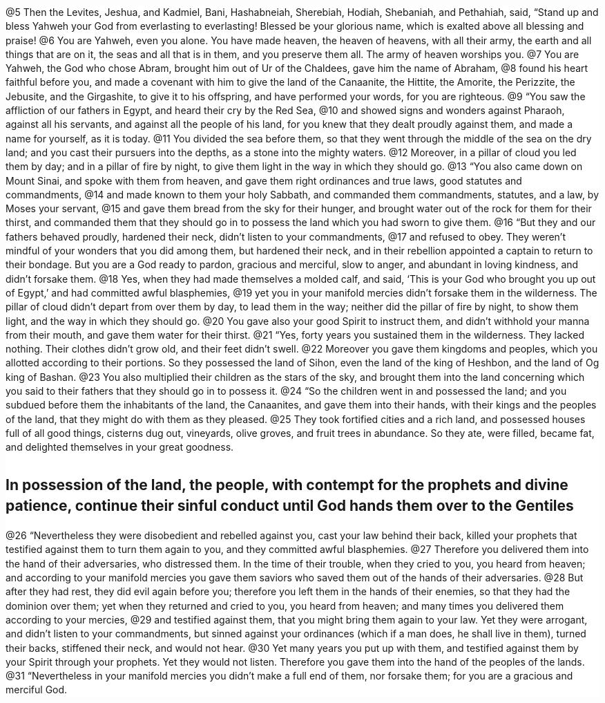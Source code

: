 @5 Then the Levites, Jeshua, and Kadmiel, Bani, Hashabneiah, Sherebiah, Hodiah, Shebaniah, and Pethahiah, said, “Stand up and bless Yahweh your God from everlasting to everlasting! Blessed be your glorious name, which is exalted above all blessing and praise! @6 You are Yahweh, even you alone. You have made heaven, the heaven of heavens, with all their army, the earth and all things that are on it, the seas and all that is in them, and you preserve them all. The army of heaven worships you. @7 You are Yahweh, the God who chose Abram, brought him out of Ur of the Chaldees, gave him the name of Abraham, @8 found his heart faithful before you, and made a covenant with him to give the land of the Canaanite, the Hittite, the Amorite, the Perizzite, the Jebusite, and the Girgashite, to give it to his offspring, and have performed your words, for you are righteous. @9 “You saw the affliction of our fathers in Egypt, and heard their cry by the Red Sea, @10 and showed signs and wonders against Pharaoh, against all his servants, and against all the people of his land, for you knew that they dealt proudly against them, and made a name for yourself, as it is today. @11 You divided the sea before them, so that they went through the middle of the sea on the dry land; and you cast their pursuers into the depths, as a stone into the mighty waters. @12 Moreover, in a pillar of cloud you led them by day; and in a pillar of fire by night, to give them light in the way in which they should go. @13 “You also came down on Mount Sinai, and spoke with them from heaven, and gave them right ordinances and true laws, good statutes and commandments, @14 and made known to them your holy Sabbath, and commanded them commandments, statutes, and a law, by Moses your servant, @15 and gave them bread from the sky for their hunger, and brought water out of the rock for them for their thirst, and commanded them that they should go in to possess the land which you had sworn to give them. @16 “But they and our fathers behaved proudly, hardened their neck, didn’t listen to your commandments, @17 and refused to obey. They weren’t mindful of your wonders that you did among them, but hardened their neck, and in their rebellion appointed a captain to return to their bondage. But you are a God ready to pardon, gracious and merciful, slow to anger, and abundant in loving kindness, and didn’t forsake them. @18 Yes, when they had made themselves a molded calf, and said, ‘This is your God who brought you up out of Egypt,’ and had committed awful blasphemies, @19 yet you in your manifold mercies didn’t forsake them in the wilderness. The pillar of cloud didn’t depart from over them by day, to lead them in the way; neither did the pillar of fire by night, to show them light, and the way in which they should go. @20 You gave also your good Spirit to instruct them, and didn’t withhold your manna from their mouth, and gave them water for their thirst. @21 “Yes, forty years you sustained them in the wilderness. They lacked nothing. Their clothes didn’t grow old, and their feet didn’t swell. @22 Moreover you gave them kingdoms and peoples, which you allotted according to their portions. So they possessed the land of Sihon, even the land of the king of Heshbon, and the land of Og king of Bashan. @23 You also multiplied their children as the stars of the sky, and brought them into the land concerning which you said to their fathers that they should go in to possess it. @24 “So the children went in and possessed the land; and you subdued before them the inhabitants of the land, the Canaanites, and gave them into their hands, with their kings and the peoples of the land, that they might do with them as they pleased. @25 They took fortified cities and a rich land, and possessed houses full of all good things, cisterns dug out, vineyards, olive groves, and fruit trees in abundance. So they ate, were filled, became fat, and delighted themselves in your great goodness.

## In possession of the land, the people, with contempt for the prophets and divine patience, continue their sinful conduct until God hands them over to the Gentiles
@26 “Nevertheless they were disobedient and rebelled against you, cast your law behind their back, killed your prophets that testified against them to turn them again to you, and they committed awful blasphemies. @27 Therefore you delivered them into the hand of their adversaries, who distressed them. In the time of their trouble, when they cried to you, you heard from heaven; and according to your manifold mercies you gave them saviors who saved them out of the hands of their adversaries. @28 But after they had rest, they did evil again before you; therefore you left them in the hands of their enemies, so that they had the dominion over them; yet when they returned and cried to you, you heard from heaven; and many times you delivered them according to your mercies, @29 and testified against them, that you might bring them again to your law. Yet they were arrogant, and didn’t listen to your commandments, but sinned against your ordinances (which if a man does, he shall live in them), turned their backs, stiffened their neck, and would not hear. @30 Yet many years you put up with them, and testified against them by your Spirit through your prophets. Yet they would not listen. Therefore you gave them into the hand of the peoples of the lands. @31 “Nevertheless in your manifold mercies you didn’t make a full end of them, nor forsake them; for you are a gracious and merciful God.
